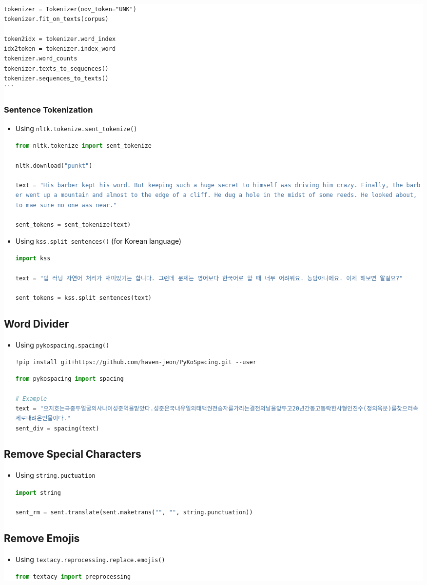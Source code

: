 	tokenizer = Tokenizer(oov_token="UNK")
	tokenizer.fit_on_texts(corpus)

	token2idx = tokenizer.word_index
	idx2token = tokenizer.index_word
	tokenizer.word_counts
	tokenizer.texts_to_sequences()
	tokenizer.sequences_to_texts()
	```
### Sentence Tokenization
- Using `nltk.tokenize.sent_tokenize()`
	```python
	from nltk.tokenize import sent_tokenize
	
	nltk.download("punkt")

	text = "His barber kept his word. But keeping such a huge secret to himself was driving him crazy. Finally, the barber went up a mountain and almost to the edge of a cliff. He dug a hole in the midst of some reeds. He looked about, to mae sure no one was near."
	
	sent_tokens = sent_tokenize(text)
	```
- Using `kss.split_sentences()` (for Korean language)
	```python
	import kss
	
	text = "딥 러닝 자연어 처리가 재미있기는 합니다. 그런데 문제는 영어보다 한국어로 할 때 너무 어려워요. 농담아니에요. 이제 해보면 알걸요?"
	
	sent_tokens = kss.split_sentences(text)
	```
## Word Divider
- Using `pykospacing.spacing()`
	```python
	!pip install git+https://github.com/haven-jeon/PyKoSpacing.git --user
	```
	```python
	from pykospacing import spacing

	# Example
	text = "오지호는극중두얼굴의사나이성준역을맡았다.성준은국내유일의태백권전승자를가리는결전의날을앞두고20년간동고동락한사형인진수(정의욱분)를찾으러속세로내려온인물이다."
	sent_div = spacing(text)
	```
## Remove Special Characters
- Using `string.puctuation`
	```python
	import string

	sent_rm = sent.translate(sent.maketrans("", "", string.punctuation))
	```
## Remove Emojis
- Using `textacy.reprocessing.replace.emojis()`
	```python
	from textacy import preprocessing
	